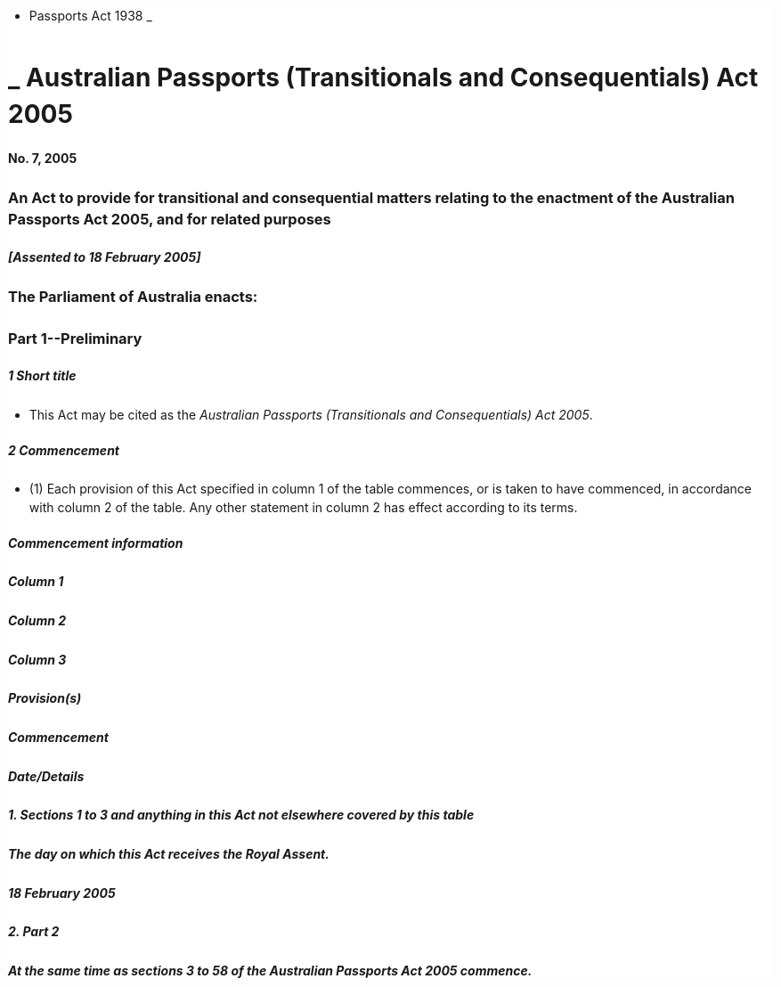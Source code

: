   * Passports Act 1938	 _



# _  Australian Passports (Transitionals and Consequentials) Act 2005

#### No. 7, 2005

### An Act to provide for transitional and consequential matters relating to the enactment of the Australian Passports Act 2005, and for related purposes

##### [Assented to 18 February 2005]

### The Parliament of Australia enacts: 

### Part 1--Preliminary

##### 1  Short title

   * This Act may be cited as the _Australian Passports (Transitionals and Consequentials) Act 2005_.

##### 2  Commencement

   * (1) Each provision of this Act specified in column 1 of the table commences, or is taken to have commenced, in accordance with column 2 of the table. Any other statement in column 2 has effect according to its terms.

##### Commencement information

##### Column 1

##### Column 2

##### Column 3

##### Provision(s)

##### Commencement

##### Date/Details

##### 1.  Sections 1 to 3 and anything in this Act not elsewhere covered by this table

##### The day on which this Act receives the Royal Assent.

##### 18 February 2005

##### 2.  Part 2

##### At the same time as sections 3 to 58 of the Australian Passports Act 2005 commence.
